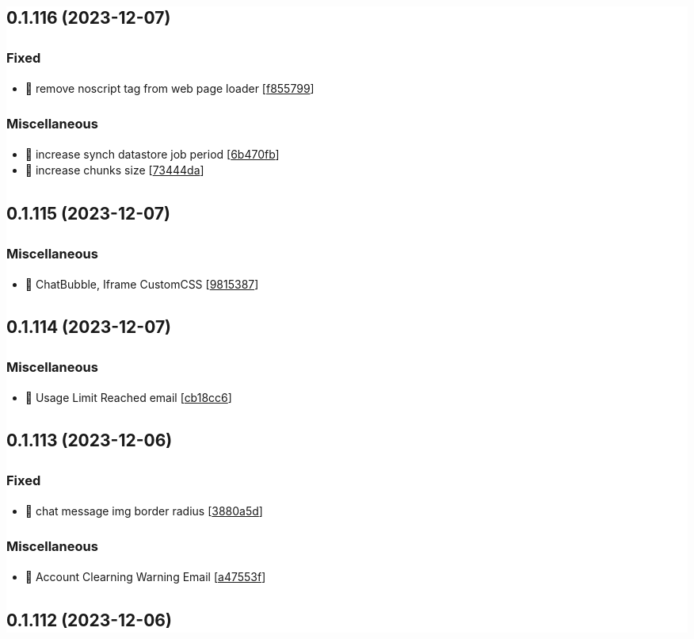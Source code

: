 
<a name="0.1.116"></a>
## 0.1.116 (2023-12-07)

### Fixed

- 🐛 remove noscript tag from web page loader [[f855799](https://github.com/gmpetrov/databerry/commit/f855799beab35a272a5d7cb5ba91e10cb03c23de)]

### Miscellaneous

- 🤖 increase synch datastore job period [[6b470fb](https://github.com/gmpetrov/databerry/commit/6b470fb7daf57723da7d89be54a029aa2add3320)]
- 🤖 increase chunks size [[73444da](https://github.com/gmpetrov/databerry/commit/73444da2257a7b814fcd7111c6124ef8a4be70f9)]


<a name="0.1.115"></a>
## 0.1.115 (2023-12-07)

### Miscellaneous

- 🎸 ChatBubble, Iframe CustomCSS [[9815387](https://github.com/gmpetrov/databerry/commit/9815387a9feb97304faf052d7e26c301c6cfda91)]


<a name="0.1.114"></a>
## 0.1.114 (2023-12-07)

### Miscellaneous

- 🎸 Usage Limit Reached email [[cb18cc6](https://github.com/gmpetrov/databerry/commit/cb18cc6c20bc68de0d739167fc32d026fcbf1ec5)]


<a name="0.1.113"></a>
## 0.1.113 (2023-12-06)

### Fixed

- 🐛 chat message img border radius [[3880a5d](https://github.com/gmpetrov/databerry/commit/3880a5dfb9cc826faac41779fd5e24c004576f85)]

### Miscellaneous

- 🎸 Account Clearning Warning Email [[a47553f](https://github.com/gmpetrov/databerry/commit/a47553f298d43119c4230bb258c155355a8505fc)]


<a name="0.1.112"></a>
## 0.1.112 (2023-12-06)
